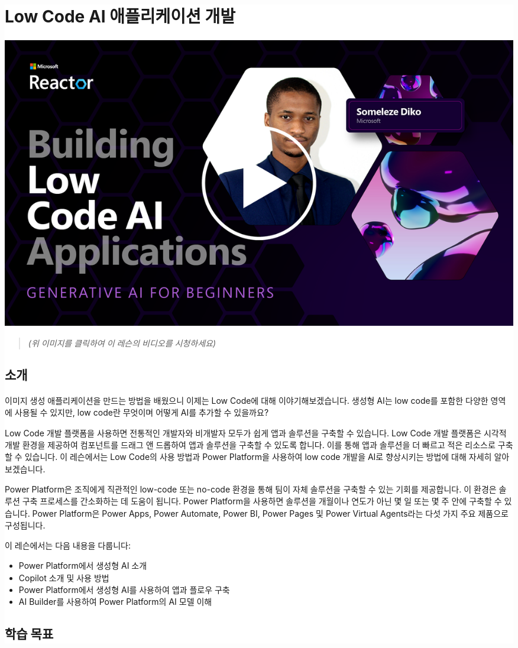 # Low Code AI 애플리케이션 개발

[![Building Low Code AI Applications](../../images/10-lesson-banner.png?WT.mc_id=academic-105485-koreyst)](https://youtu.be/XX8491SAF44?WT.mc_id=academic-105485-koreyst)

> *(위 이미지를 클릭하여 이 레슨의 비디오를 시청하세요)*

## 소개

이미지 생성 애플리케이션을 만드는 방법을 배웠으니 이제는 Low Code에 대해 이야기해보겠습니다. 생성형 AI는 low code를 포함한 다양한 영역에 사용될 수 있지만, low code란 무엇이며 어떻게 AI를 추가할 수 있을까요?

Low Code 개발 플랫폼을 사용하면 전통적인 개발자와 비개발자 모두가 쉽게 앱과 솔루션을 구축할 수 있습니다. Low Code 개발 플랫폼은 시각적 개발 환경을 제공하여 컴포넌트를 드래그 앤 드롭하여 앱과 솔루션을 구축할 수 있도록 합니다. 이를 통해 앱과 솔루션을 더 빠르고 적은 리소스로 구축할 수 있습니다. 이 레슨에서는 Low Code의 사용 방법과 Power Platform을 사용하여 low code 개발을 AI로 향상시키는 방법에 대해 자세히 알아보겠습니다.

Power Platform은 조직에게 직관적인 low-code 또는 no-code 환경을 통해 팀이 자체 솔루션을 구축할 수 있는 기회를 제공합니다. 이 환경은 솔루션 구축 프로세스를 간소화하는 데 도움이 됩니다. Power Platform을 사용하면 솔루션을 개월이나 연도가 아닌 몇 일 또는 몇 주 안에 구축할 수 있습니다. Power Platform은 Power Apps, Power Automate, Power BI, Power Pages 및 Power Virtual Agents라는 다섯 가지 주요 제품으로 구성됩니다.

이 레슨에서는 다음 내용을 다룹니다:

- Power Platform에서 생성형 AI 소개
- Copilot 소개 및 사용 방법
- Power Platform에서 생성형 AI를 사용하여 앱과 플로우 구축
- AI Builder를 사용하여 Power Platform의 AI 모델 이해

## 학습 목표
